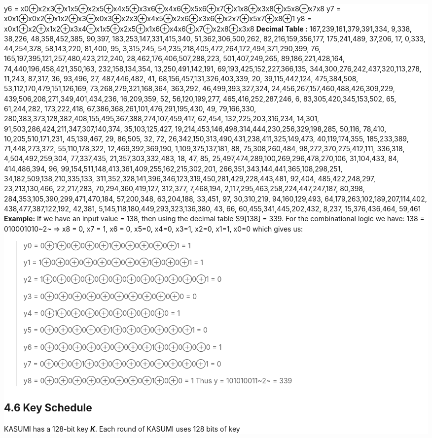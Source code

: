 y6 = x0⊕x2x3⊕x1x5⊕x2x5⊕x4x5⊕x3x6⊕x4x6⊕x5x6⊕x7⊕x1x8⊕x3x8⊕x5x8⊕x7x8
y7 = x0x1⊕x0x2⊕x1x2⊕x3⊕x0x3⊕x2x3⊕x4x5⊕x2x6⊕x3x6⊕x2x7⊕x5x7⊕x8⊕1
y8 = x0x1⊕x2⊕x1x2⊕x3x4⊕x1x5⊕x2x5⊕x1x6⊕x4x6⊕x7⊕x2x8⊕x3x8
**Decimal Table :**
167,239,161,379,391,334, 9,338, 38,226, 48,358,452,385, 90,397,
183,253,147,331,415,340, 51,362,306,500,262, 82,216,159,356,177,
175,241,489, 37,206, 17, 0,333, 44,254,378, 58,143,220, 81,400,
95, 3,315,245, 54,235,218,405,472,264,172,494,371,290,399, 76,
165,197,395,121,257,480,423,212,240, 28,462,176,406,507,288,223,
501,407,249,265, 89,186,221,428,164, 74,440,196,458,421,350,163,
232,158,134,354, 13,250,491,142,191, 69,193,425,152,227,366,135,
344,300,276,242,437,320,113,278, 11,243, 87,317, 36, 93,496, 27,
487,446,482, 41, 68,156,457,131,326,403,339, 20, 39,115,442,124,
475,384,508, 53,112,170,479,151,126,169, 73,268,279,321,168,364,
363,292, 46,499,393,327,324, 24,456,267,157,460,488,426,309,229,
439,506,208,271,349,401,434,236, 16,209,359, 52, 56,120,199,277,
465,416,252,287,246, 6, 83,305,420,345,153,502, 65, 61,244,282,
173,222,418, 67,386,368,261,101,476,291,195,430, 49, 79,166,330,
280,383,373,128,382,408,155,495,367,388,274,107,459,417, 62,454,
132,225,203,316,234, 14,301, 91,503,286,424,211,347,307,140,374,
35,103,125,427, 19,214,453,146,498,314,444,230,256,329,198,285,
50,116, 78,410, 10,205,510,171,231, 45,139,467, 29, 86,505, 32,
72, 26,342,150,313,490,431,238,411,325,149,473, 40,119,174,355,
185,233,389, 71,448,273,372, 55,110,178,322, 12,469,392,369,190,
1,109,375,137,181, 88, 75,308,260,484, 98,272,370,275,412,111,
336,318, 4,504,492,259,304, 77,337,435, 21,357,303,332,483, 18,
47, 85, 25,497,474,289,100,269,296,478,270,106, 31,104,433, 84,
414,486,394, 96, 99,154,511,148,413,361,409,255,162,215,302,201,
266,351,343,144,441,365,108,298,251, 34,182,509,138,210,335,133,
311,352,328,141,396,346,123,319,450,281,429,228,443,481, 92,404,
485,422,248,297, 23,213,130,466, 22,217,283, 70,294,360,419,127,
312,377, 7,468,194, 2,117,295,463,258,224,447,247,187, 80,398,
284,353,105,390,299,471,470,184, 57,200,348, 63,204,188, 33,451,
97, 30,310,219, 94,160,129,493, 64,179,263,102,189,207,114,402,
438,477,387,122,192, 42,381, 5,145,118,180,449,293,323,136,380,
43, 66, 60,455,341,445,202,432, 8,237, 15,376,436,464, 59,461
**Example:**
If we have an input value = 138, then using the decimal table S9[138] = 339.
For the combinational logic we have:
138 = 010001010~2~ ⇒ x8 = 0, x7 = 1, x6 = 0, x5=0, x4=0, x3=1, x2=0, x1=1,
x0=0
which gives us:
> y0 = 0⊕1⊕0⊕0⊕0⊕1⊕0⊕0⊕0⊕0⊕1 = 1
>
> y1 = 1⊕0⊕0⊕0⊕0⊕0⊕0⊕0⊕1⊕0⊕0⊕1 = 1
>
> y2 = 1⊕0⊕0⊕0⊕0⊕0⊕0⊕0⊕0⊕0⊕0⊕0⊕1 = 0
>
> y3 = 0⊕0⊕0⊕0⊕0⊕0⊕0⊕0⊕0⊕0⊕0 = 0
>
> y4 = 0⊕1⊕0⊕0⊕0⊕0⊕0⊕0⊕0⊕0 = 1
>
> y5 = 0⊕0⊕0⊕0⊕0⊕1⊕0⊕0⊕0⊕0⊕0⊕1 = 0
>
> y6 = 0⊕0⊕0⊕0⊕0⊕0⊕0⊕0⊕1⊕0⊕0⊕0⊕0 = 1
>
> y7 = 0⊕0⊕0⊕1⊕0⊕0⊕0⊕0⊕0⊕0⊕0⊕0⊕1 = 0
>
> y8 = 0⊕0⊕0⊕0⊕0⊕0⊕0⊕0⊕1⊕0⊕0 = 1
Thus y = 101010011~2~ = 339
## 4.6 Key Schedule
KASUMI has a 128-bit key **_K_**. Each round of KASUMI uses 128 bits of key